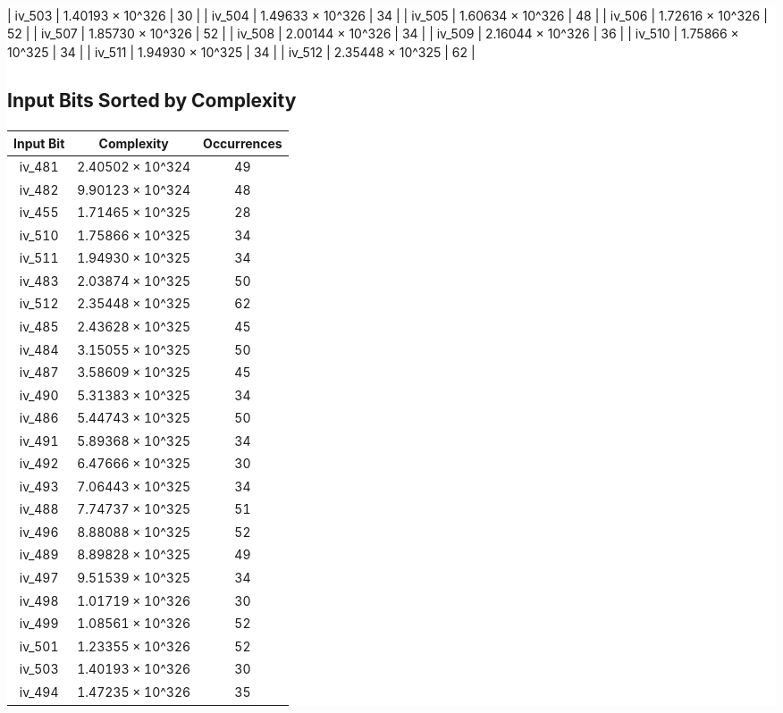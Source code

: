 | iv_503 | 1.40193 × 10^326 | 30 |
| iv_504 | 1.49633 × 10^326 | 34 |
| iv_505 | 1.60634 × 10^326 | 48 |
| iv_506 | 1.72616 × 10^326 | 52 |
| iv_507 | 1.85730 × 10^326 | 52 |
| iv_508 | 2.00144 × 10^326 | 34 |
| iv_509 | 2.16044 × 10^326 | 36 |
| iv_510 | 1.75866 × 10^325 | 34 |
| iv_511 | 1.94930 × 10^325 | 34 |
| iv_512 | 2.35448 × 10^325 | 62 |

## Input Bits Sorted by Complexity

| Input Bit | Complexity | Occurrences |
|:---------:|:----------:|:-----------:|
| iv_481 | 2.40502 × 10^324 | 49 |
| iv_482 | 9.90123 × 10^324 | 48 |
| iv_455 | 1.71465 × 10^325 | 28 |
| iv_510 | 1.75866 × 10^325 | 34 |
| iv_511 | 1.94930 × 10^325 | 34 |
| iv_483 | 2.03874 × 10^325 | 50 |
| iv_512 | 2.35448 × 10^325 | 62 |
| iv_485 | 2.43628 × 10^325 | 45 |
| iv_484 | 3.15055 × 10^325 | 50 |
| iv_487 | 3.58609 × 10^325 | 45 |
| iv_490 | 5.31383 × 10^325 | 34 |
| iv_486 | 5.44743 × 10^325 | 50 |
| iv_491 | 5.89368 × 10^325 | 34 |
| iv_492 | 6.47666 × 10^325 | 30 |
| iv_493 | 7.06443 × 10^325 | 34 |
| iv_488 | 7.74737 × 10^325 | 51 |
| iv_496 | 8.88088 × 10^325 | 52 |
| iv_489 | 8.89828 × 10^325 | 49 |
| iv_497 | 9.51539 × 10^325 | 34 |
| iv_498 | 1.01719 × 10^326 | 30 |
| iv_499 | 1.08561 × 10^326 | 52 |
| iv_501 | 1.23355 × 10^326 | 52 |
| iv_503 | 1.40193 × 10^326 | 30 |
| iv_494 | 1.47235 × 10^326 | 35 |